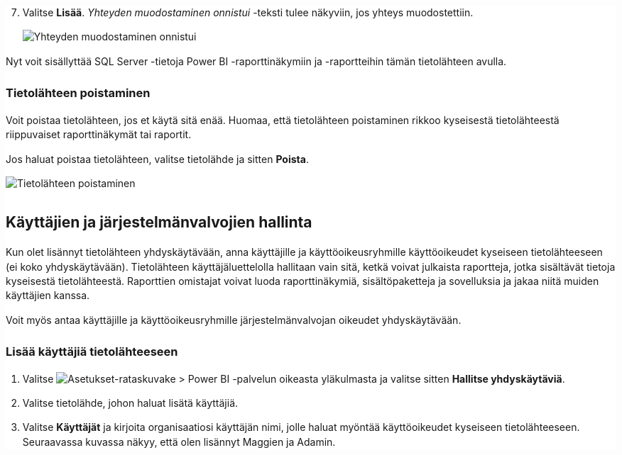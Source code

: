 7. Valitse **Lisää**. *Yhteyden muodostaminen onnistui* -teksti tulee näkyviin, jos yhteys muodostettiin.

    ![Yhteyden muodostaminen onnistui](media/service-gateway-manage/connection-successful.png)

Nyt voit sisällyttää SQL Server -tietoja Power BI -raporttinäkymiin ja -raportteihin tämän tietolähteen avulla.

### <a name="remove-a-data-source"></a>Tietolähteen poistaminen

Voit poistaa tietolähteen, jos et käytä sitä enää. Huomaa, että tietolähteen poistaminen rikkoo kyseisestä tietolähteestä riippuvaiset raporttinäkymät tai raportit.

Jos haluat poistaa tietolähteen, valitse tietolähde ja sitten **Poista**.

![Tietolähteen poistaminen](media/service-gateway-manage/remove-data-source.png)


## <a name="manage-users-and-administrators"></a>Käyttäjien ja järjestelmänvalvojien hallinta

Kun olet lisännyt tietolähteen yhdyskäytävään, anna käyttäjille ja käyttöoikeusryhmille käyttöoikeudet kyseiseen tietolähteeseen (ei koko yhdyskäytävään). Tietolähteen käyttäjäluettelolla hallitaan vain sitä, ketkä voivat julkaista raportteja, jotka sisältävät tietoja kyseisestä tietolähteestä. Raporttien omistajat voivat luoda raporttinäkymiä, sisältöpaketteja ja sovelluksia ja jakaa niitä muiden käyttäjien kanssa.

Voit myös antaa käyttäjille ja käyttöoikeusryhmille järjestelmänvalvojan oikeudet yhdyskäytävään.


### <a name="add-users-to-a-data-source"></a>Lisää käyttäjiä tietolähteeseen

1. Valitse ![Asetukset-rataskuvake](media/service-gateway-manage/icon-gear.png) >  Power BI -palvelun oikeasta yläkulmasta ja valitse sitten **Hallitse yhdyskäytäviä**.

2. Valitse tietolähde, johon haluat lisätä käyttäjiä.

3. Valitse **Käyttäjät** ja kirjoita organisaatiosi käyttäjän nimi, jolle haluat myöntää käyttöoikeudet kyseiseen tietolähteeseen. Seuraavassa kuvassa näkyy, että olen lisännyt Maggien ja Adamin.
